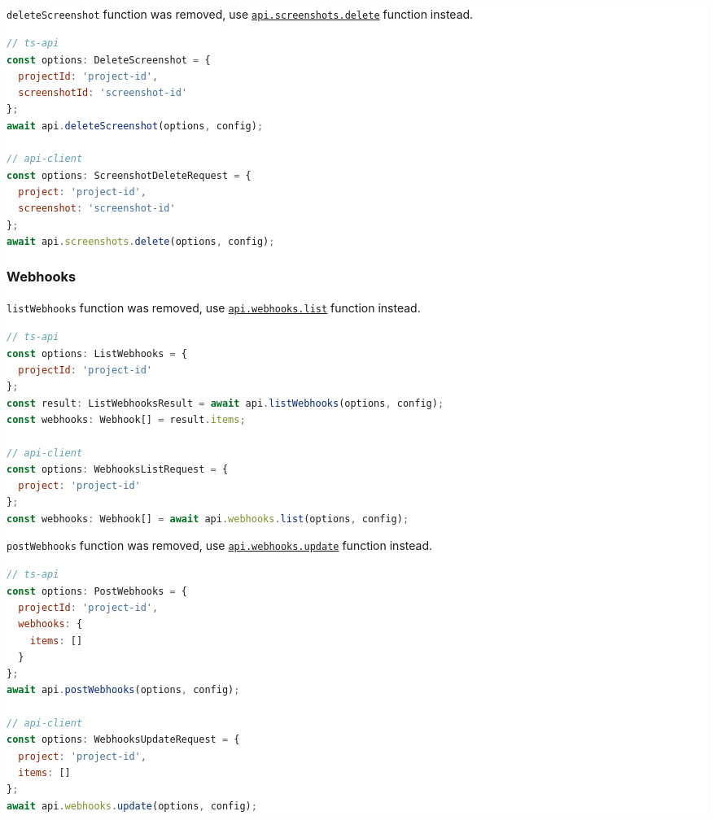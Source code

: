 
`deleteScreenshot` function was removed,
use [`api.screenshots.delete`](/docs/api-client-reference.md#screenshotsdeleterequest-config)
function instead.

```javascript
// ts-api
const options: DeleteScreenshot = {
  projectId: 'project-id',
  screenshotId: 'screenshot-id'
};
await api.deleteScreenshot(options, config);

// api-client
const options: ScreenshotDeleteRequest = {
  project: 'project-id',
  screenshot: 'screenshot-id'
};
await api.screenshots.delete(options, config);
```

### Webhooks

`listWebhooks` function was removed, use [`api.webhooks.list`](/docs/api-client-reference.md#webhookslistrequest-config)
function instead.

```javascript
// ts-api
const options: ListWebhooks = {
  projectId: 'project-id'
};
const result: ListWebhooksResult = await api.listWebhooks(options, config);
const webhooks: Webhook[] = result.items;

// api-client
const options: WebhooksListRequest = {
  project: 'project-id'
};
const webhooks: Webhook[] = await api.webhooks.list(options, config);
```

`postWebhooks` function was removed,
use [`api.webhooks.update`](/docs/api-client-reference.md#webhooksupdaterequest-config)
function instead.

```javascript
// ts-api
const options: PostWebhooks = {
  projectId: 'project-id',
  webhooks: {
    items: []
  }
};
await api.postWebhooks(options, config);

// api-client
const options: WebhooksUpdateRequest = {
  project: 'project-id',
  items: []
};
await api.webhooks.update(options, config);
```
